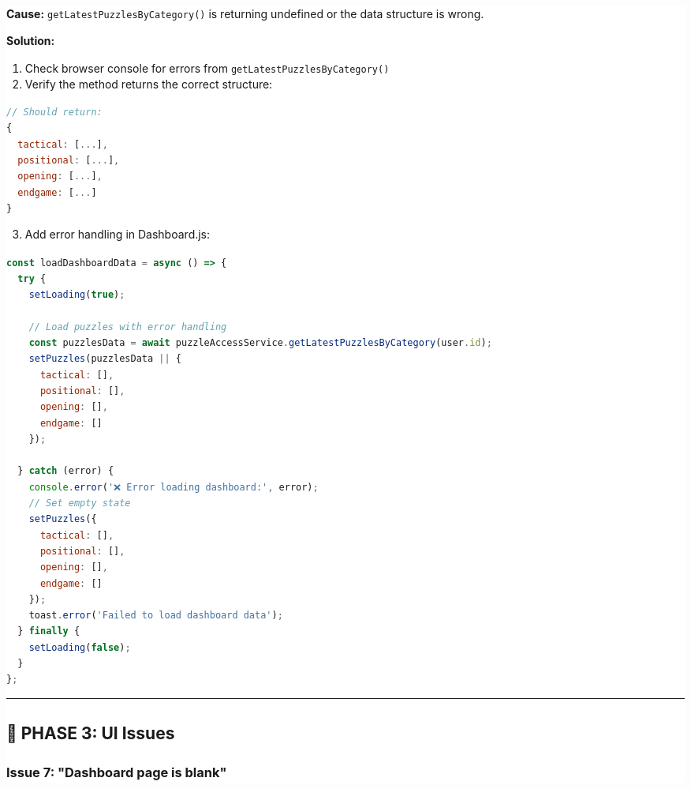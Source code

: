 **Cause:** `getLatestPuzzlesByCategory()` is returning undefined or the data structure is wrong.

**Solution:**
1. Check browser console for errors from `getLatestPuzzlesByCategory()`
2. Verify the method returns the correct structure:

```javascript
// Should return:
{
  tactical: [...],
  positional: [...],
  opening: [...],
  endgame: [...]
}
```

3. Add error handling in Dashboard.js:

```javascript
const loadDashboardData = async () => {
  try {
    setLoading(true);
    
    // Load puzzles with error handling
    const puzzlesData = await puzzleAccessService.getLatestPuzzlesByCategory(user.id);
    setPuzzles(puzzlesData || {
      tactical: [],
      positional: [],
      opening: [],
      endgame: []
    });
    
  } catch (error) {
    console.error('❌ Error loading dashboard:', error);
    // Set empty state
    setPuzzles({
      tactical: [],
      positional: [],
      opening: [],
      endgame: []
    });
    toast.error('Failed to load dashboard data');
  } finally {
    setLoading(false);
  }
};
```

---

## 🎨 PHASE 3: UI Issues

### Issue 7: "Dashboard page is blank"
